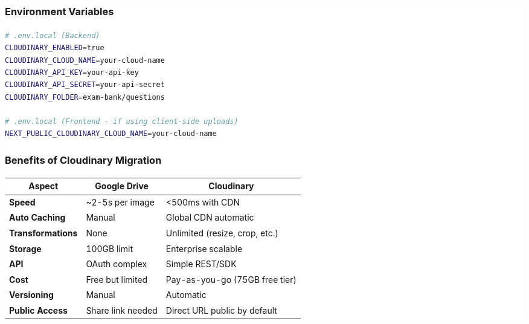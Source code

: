 ```
```

### Environment Variables

```bash
# .env.local (Backend)
CLOUDINARY_ENABLED=true
CLOUDINARY_CLOUD_NAME=your-cloud-name
CLOUDINARY_API_KEY=your-api-key
CLOUDINARY_API_SECRET=your-api-secret
CLOUDINARY_FOLDER=exam-bank/questions

# .env.local (Frontend - if using client-side uploads)
NEXT_PUBLIC_CLOUDINARY_CLOUD_NAME=your-cloud-name
```

### Benefits of Cloudinary Migration

| Aspect | Google Drive | Cloudinary |
|--------|-------------|-----------|
| **Speed** | ~2-5s per image | <500ms with CDN |
| **Auto Caching** | Manual | Global CDN automatic |
| **Transformations** | None | Unlimited (resize, crop, etc.) |
| **Storage** | 100GB limit | Enterprise scalable |
| **API** | OAuth complex | Simple REST/SDK |
| **Cost** | Free but limited | Pay-as-you-go (75GB free tier) |
| **Versioning** | Manual | Automatic |
| **Public Access** | Share link needed | Direct URL public by default |
